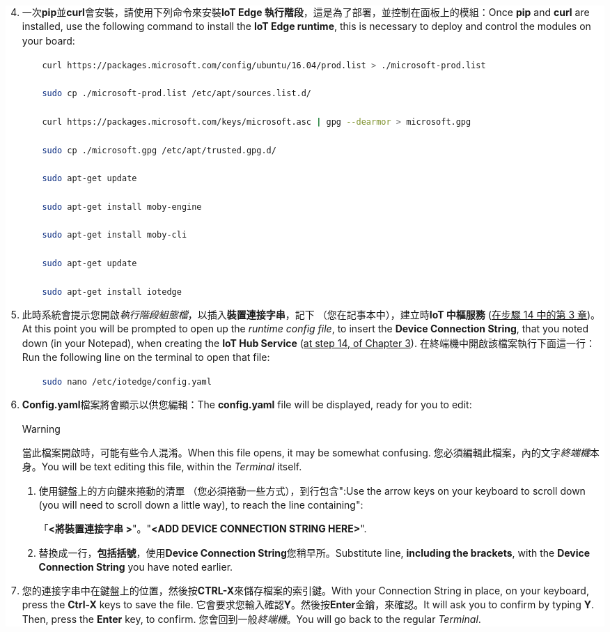 4.  <span data-ttu-id="dca2d-278">一次**pip**並**curl**會安裝，請使用下列命令來安裝**IoT Edge 執行階段**，這是為了部署，並控制在面板上的模組：</span><span class="sxs-lookup"><span data-stu-id="dca2d-278">Once **pip** and **curl** are installed, use the following command to install the **IoT Edge runtime**, this is necessary to deploy and control the modules on your board:</span></span>

    ```bash
        curl https://packages.microsoft.com/config/ubuntu/16.04/prod.list > ./microsoft-prod.list

        sudo cp ./microsoft-prod.list /etc/apt/sources.list.d/

        curl https://packages.microsoft.com/keys/microsoft.asc | gpg --dearmor > microsoft.gpg

        sudo cp ./microsoft.gpg /etc/apt/trusted.gpg.d/

        sudo apt-get update

        sudo apt-get install moby-engine

        sudo apt-get install moby-cli

        sudo apt-get update

        sudo apt-get install iotedge
    ```

5. <span data-ttu-id="dca2d-279">此時系統會提示您開啟*執行階段組態檔*，以插入**裝置連接字串**，記下 （您在記事本中），建立時**IoT 中樞服務** ([在步驟 14 中的第 3 章](#chapter-3---the-iot-hub-service))。</span><span class="sxs-lookup"><span data-stu-id="dca2d-279">At this point you will be prompted to open up the *runtime config file*, to insert the **Device Connection String**, that you noted down (in your Notepad), when creating the **IoT Hub Service** ([at step 14, of Chapter 3](#chapter-3---the-iot-hub-service)).</span></span> <span data-ttu-id="dca2d-280">在終端機中開啟該檔案執行下面這一行：</span><span class="sxs-lookup"><span data-stu-id="dca2d-280">Run the following line on the terminal to open that file:</span></span>

    ```bash
        sudo nano /etc/iotedge/config.yaml
    ```

6. <span data-ttu-id="dca2d-281">**Config.yaml**檔案將會顯示以供您編輯：</span><span class="sxs-lookup"><span data-stu-id="dca2d-281">The **config.yaml** file will be displayed, ready for you to edit:</span></span>

    > [!WARNING]
    > <span data-ttu-id="dca2d-282">當此檔案開啟時，可能有些令人混淆。</span><span class="sxs-lookup"><span data-stu-id="dca2d-282">When this file opens, it may be somewhat confusing.</span></span> <span data-ttu-id="dca2d-283">您必須編輯此檔案，內的文字*終端機*本身。</span><span class="sxs-lookup"><span data-stu-id="dca2d-283">You will be text editing this file, within the *Terminal* itself.</span></span> 

    1.  <span data-ttu-id="dca2d-284">使用鍵盤上的方向鍵來捲動的清單 （您必須捲動一些方式），到行包含":</span><span class="sxs-lookup"><span data-stu-id="dca2d-284">Use the arrow keys on your keyboard to scroll down (you will need to scroll down a little way), to reach the line containing":</span></span>

        <span data-ttu-id="dca2d-285">「**\<將裝置連接字串 &GT;**"。</span><span class="sxs-lookup"><span data-stu-id="dca2d-285">"**\<ADD DEVICE CONNECTION STRING HERE>**".</span></span>

    2. <span data-ttu-id="dca2d-286">替換成一行，**包括括號**，使用**Device Connection String**您稍早所。</span><span class="sxs-lookup"><span data-stu-id="dca2d-286">Substitute line, **including the brackets**, with the **Device Connection String** you have noted earlier.</span></span>

7. <span data-ttu-id="dca2d-287">您的連接字串中在鍵盤上的位置，然後按**CTRL-X**來儲存檔案的索引鍵。</span><span class="sxs-lookup"><span data-stu-id="dca2d-287">With your Connection String in place, on your keyboard, press the **Ctrl-X** keys to save the file.</span></span> <span data-ttu-id="dca2d-288">它會要求您輸入確認**Y**。然後按**Enter**金鑰，來確認。</span><span class="sxs-lookup"><span data-stu-id="dca2d-288">It will ask you to confirm by typing **Y**. Then, press the **Enter** key, to confirm.</span></span> <span data-ttu-id="dca2d-289">您會回到一般*終端機*。</span><span class="sxs-lookup"><span data-stu-id="dca2d-289">You will go back to the regular *Terminal*.</span></span> 

